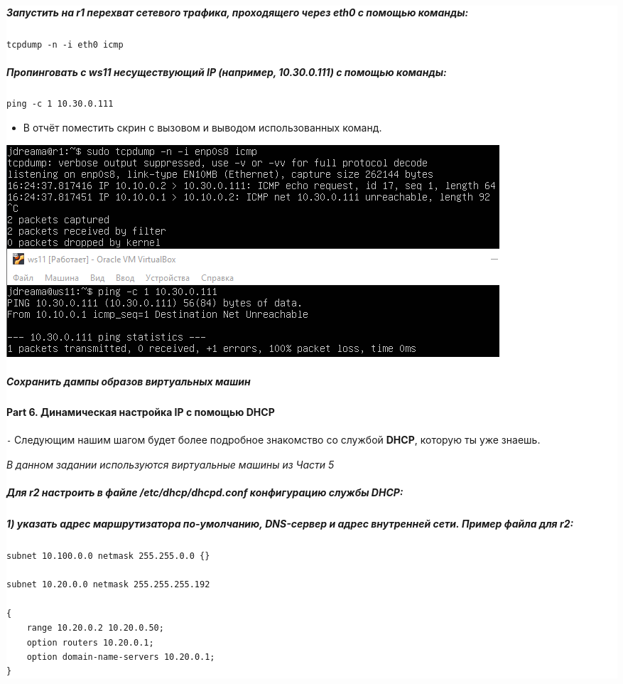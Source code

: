 ##### Запустить на r1 перехват сетевого трафика, проходящего через eth0 с помощью команды:

`tcpdump -n -i eth0 icmp`

##### Пропинговать с ws11 несуществующий IP (например, *10.30.0.111*) с помощью команды:

`ping -c 1 10.30.0.111`

- В отчёт поместить скрин с вызовом и выводом использованных команд.

<img title="" src="../misc/images/p5601.png" alt="">

##### Сохранить дампы образов виртуальных машин

#### Part 6. Динамическая настройка IP с помощью **DHCP**

`-` Следующим нашим шагом будет более подробное знакомство со службой **DHCP**, которую ты уже знаешь.

*В данном задании используются виртуальные машины из Части 5*

##### Для r2 настроить в файле */etc/dhcp/dhcpd.conf* конфигурацию службы **DHCP**:

##### 1) указать адрес маршрутизатора по-умолчанию, DNS-сервер и адрес внутренней сети. Пример файла для r2:

```shell
subnet 10.100.0.0 netmask 255.255.0.0 {}

subnet 10.20.0.0 netmask 255.255.255.192

{
    range 10.20.0.2 10.20.0.50;
    option routers 10.20.0.1;
    option domain-name-servers 10.20.0.1;
}
```
